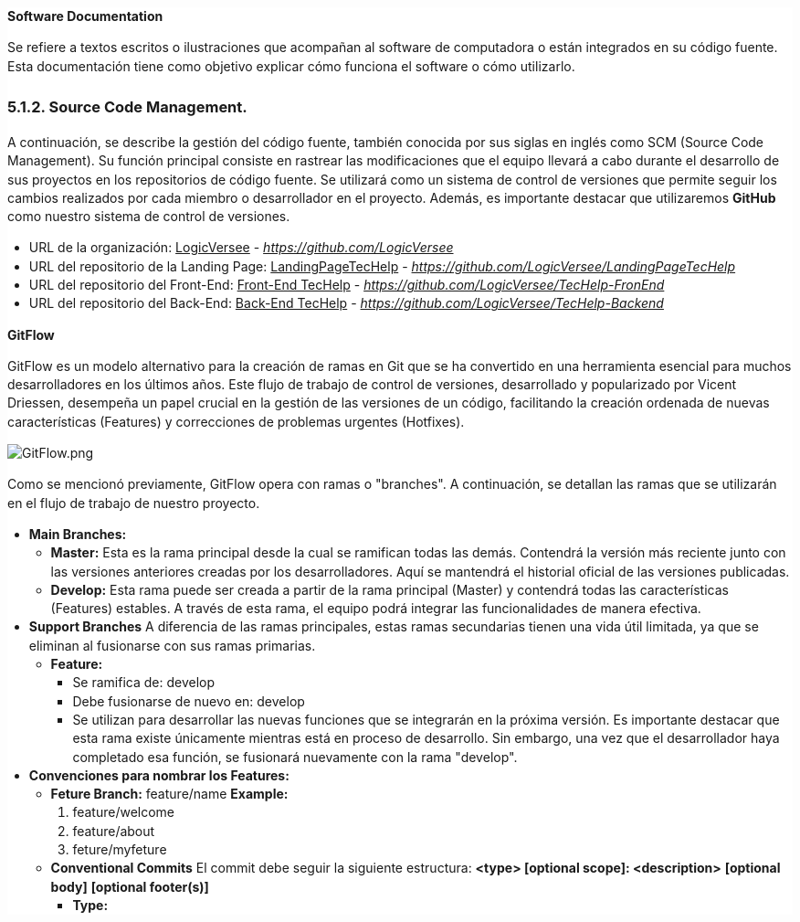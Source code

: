 **Software Documentation**

Se refiere a textos escritos o ilustraciones que acompañan al software de computadora o están integrados en su código fuente. Esta documentación tiene como objetivo explicar cómo funciona el software o cómo utilizarlo.

### 5.1.2. Source Code Management.

A continuación, se describe la gestión del código fuente, también conocida por sus siglas en inglés como SCM (Source Code Management). Su función principal consiste en rastrear las modificaciones que el equipo llevará a cabo durante el desarrollo de sus proyectos en los repositorios de código fuente. Se utilizará como un sistema de control de versiones que permite seguir los cambios realizados por cada miembro o desarrollador en el proyecto. Además, es importante destacar que utilizaremos **GitHub** como nuestro sistema de control de versiones.

* URL de la organización: [LogicVersee](https://github.com/LogicVersee) - *https://github.com/LogicVersee*
* URL del repositorio de la Landing Page: [LandingPageTecHelp](https://github.com/LogicVersee/LandingPageTecHelp) - *https://github.com/LogicVersee/LandingPageTecHelp*
* URL del repositorio del Front-End: [Front-End TecHelp](https://github.com/LogicVersee/TecHelp-FronEnd) - *https://github.com/LogicVersee/TecHelp-FronEnd*
* URL del repositorio del Back-End: [Back-End TecHelp](https://github.com/LogicVersee/TecHelp-Backend) - *https://github.com/LogicVersee/TecHelp-Backend*

**GitFlow**

GitFlow es un modelo alternativo para la creación de ramas en Git que se ha convertido en una herramienta esencial para muchos desarrolladores en los últimos años. Este flujo de trabajo de control de versiones, desarrollado y popularizado por Vicent Driessen, desempeña un papel crucial en la gestión de las versiones de un código, facilitando la creación ordenada de nuevas características (Features) y correcciones de problemas urgentes (Hotfixes).

![ GitFlow.png](../assets/img/chapter-v/GitFlow.png)

Como se mencionó previamente, GitFlow opera con ramas o "branches". A continuación, se detallan las ramas que se utilizarán en el flujo de trabajo de nuestro proyecto.

* **Main Branches:**
    * **Master:** Esta es la rama principal desde la cual se ramifican todas las demás. Contendrá la versión más reciente junto con las versiones anteriores creadas por los desarrolladores. Aquí se mantendrá el historial oficial de las versiones publicadas.
    * **Develop:** Esta rama puede ser creada a partir de la rama principal (Master) y contendrá todas las características (Features) estables. A través de esta rama, el equipo podrá integrar las funcionalidades de manera efectiva.
* **Support Branches**
A diferencia de las ramas principales, estas ramas secundarias tienen una vida útil limitada, ya que se eliminan al fusionarse con sus ramas primarias.
    * **Feature:**
        * Se ramifica de: develop
        * Debe fusionarse de nuevo en: develop
        * Se utilizan para desarrollar las nuevas funciones que se integrarán en la próxima versión. Es importante destacar que esta rama existe únicamente mientras está en proceso de desarrollo. Sin embargo, una vez que el desarrollador haya completado esa función, se fusionará nuevamente con la rama "develop".
* **Convenciones para nombrar los Features:**
    * **Feture Branch:** feature/name
    **Example:**
        1. feature/welcome
        2. feature/about
        3. feture/myfeture
    * **Conventional Commits**
    El commit debe seguir la siguiente estructura:
    **\<type> [optional scope]: \<description>**
    **[optional body]**
    **[optional footer(s)]**
        * **Type:**